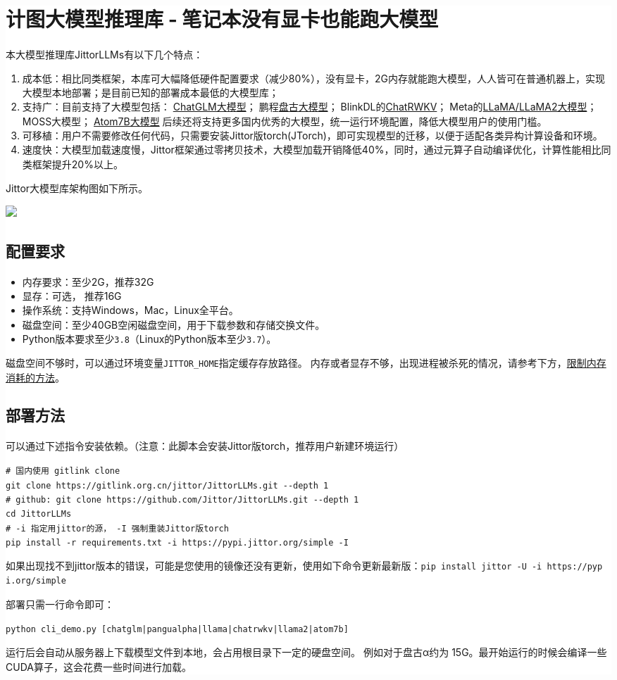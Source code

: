 # 计图大模型推理库 - 笔记本没有显卡也能跑大模型
本大模型推理库JittorLLMs有以下几个特点：

1.  成本低：相比同类框架，本库可大幅降低硬件配置要求（减少80%），没有显卡，2G内存就能跑大模型，人人皆可在普通机器上，实现大模型本地部署；是目前已知的部署成本最低的大模型库；
2.  支持广：目前支持了大模型包括：
    [ChatGLM大模型](https://github.com/THUDM/ChatGLM-6B)；
    鹏程[盘古大模型](https://openi.org.cn/pangu/)；
    BlinkDL的[ChatRWKV](https://github.com/BlinkDL/ChatRWKV)；
    Meta的[LLaMA/LLaMA2大模型](https://github.com/facebookresearch/llama)；
    MOSS大模型；
    [Atom7B大模型](https://huggingface.co/FlagAlpha/Atom-7B)
    后续还将支持更多国内优秀的大模型，统一运行环境配置，降低大模型用户的使用门槛。
3.  可移植：用户不需要修改任何代码，只需要安装Jittor版torch(JTorch)，即可实现模型的迁移，以便于适配各类异构计算设备和环境。
4.  速度快：大模型加载速度慢，Jittor框架通过零拷贝技术，大模型加载开销降低40%，同时，通过元算子自动编译优化，计算性能相比同类框架提升20%以上。

Jittor大模型库架构图如下所示。

![](./imgs/arch.png)

## 配置要求

* 内存要求：至少2G，推荐32G
* 显存：可选， 推荐16G
* 操作系统：支持Windows，Mac，Linux全平台。
* 磁盘空间：至少40GB空闲磁盘空间，用于下载参数和存储交换文件。
* Python版本要求至少`3.8`（Linux的Python版本至少`3.7`）。

磁盘空间不够时，可以通过环境变量`JITTOR_HOME`指定缓存存放路径。
内存或者显存不够，出现进程被杀死的情况，请参考下方，[限制内存消耗的方法](#配置要求低)。

## 部署方法

可以通过下述指令安装依赖。（注意：此脚本会安装Jittor版torch，推荐用户新建环境运行）

```
# 国内使用 gitlink clone
git clone https://gitlink.org.cn/jittor/JittorLLMs.git --depth 1
# github: git clone https://github.com/Jittor/JittorLLMs.git --depth 1
cd JittorLLMs
# -i 指定用jittor的源， -I 强制重装Jittor版torch
pip install -r requirements.txt -i https://pypi.jittor.org/simple -I
```

如果出现找不到jittor版本的错误，可能是您使用的镜像还没有更新，使用如下命令更新最新版：`pip install jittor -U -i https://pypi.org/simple`

部署只需一行命令即可：

```
python cli_demo.py [chatglm|pangualpha|llama|chatrwkv|llama2|atom7b]
```

运行后会自动从服务器上下载模型文件到本地，会占用根目录下一定的硬盘空间。
例如对于盘古α约为 15G。最开始运行的时候会编译一些CUDA算子，这会花费一些时间进行加载。
